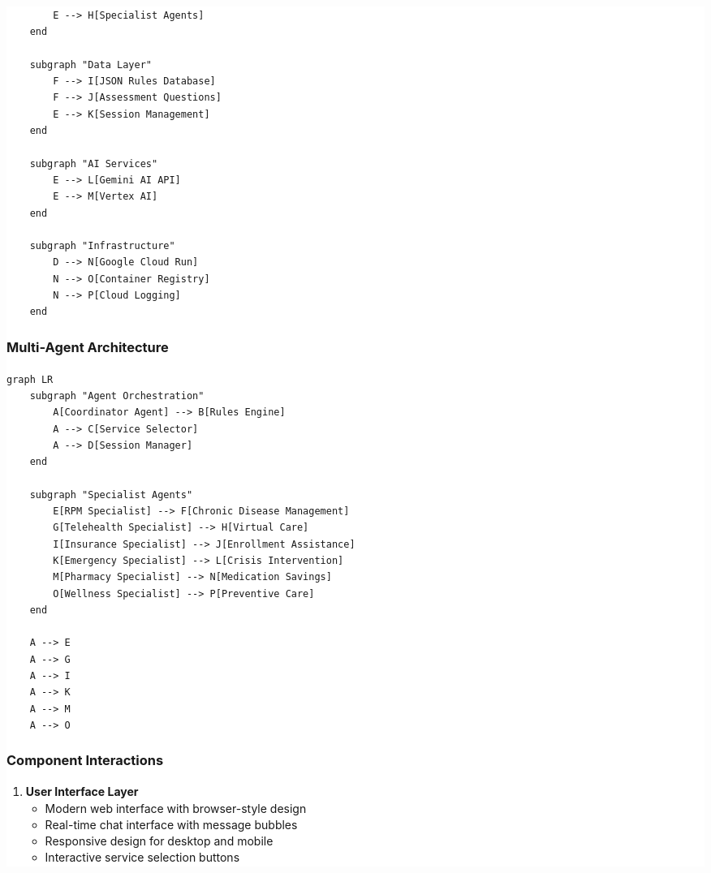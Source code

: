 ```mermaid
        E --> H[Specialist Agents]
    end
    
    subgraph "Data Layer"
        F --> I[JSON Rules Database]
        F --> J[Assessment Questions]
        E --> K[Session Management]
    end
    
    subgraph "AI Services"
        E --> L[Gemini AI API]
        E --> M[Vertex AI]
    end
    
    subgraph "Infrastructure"
        D --> N[Google Cloud Run]
        N --> O[Container Registry]
        N --> P[Cloud Logging]
    end
```

### Multi-Agent Architecture

```mermaid
graph LR
    subgraph "Agent Orchestration"
        A[Coordinator Agent] --> B[Rules Engine]
        A --> C[Service Selector]
        A --> D[Session Manager]
    end
    
    subgraph "Specialist Agents"
        E[RPM Specialist] --> F[Chronic Disease Management]
        G[Telehealth Specialist] --> H[Virtual Care]
        I[Insurance Specialist] --> J[Enrollment Assistance]
        K[Emergency Specialist] --> L[Crisis Intervention]
        M[Pharmacy Specialist] --> N[Medication Savings]
        O[Wellness Specialist] --> P[Preventive Care]
    end
    
    A --> E
    A --> G
    A --> I
    A --> K
    A --> M
    A --> O
```

### Component Interactions

1. **User Interface Layer**
   - Modern web interface with browser-style design
   - Real-time chat interface with message bubbles
   - Responsive design for desktop and mobile
   - Interactive service selection buttons
